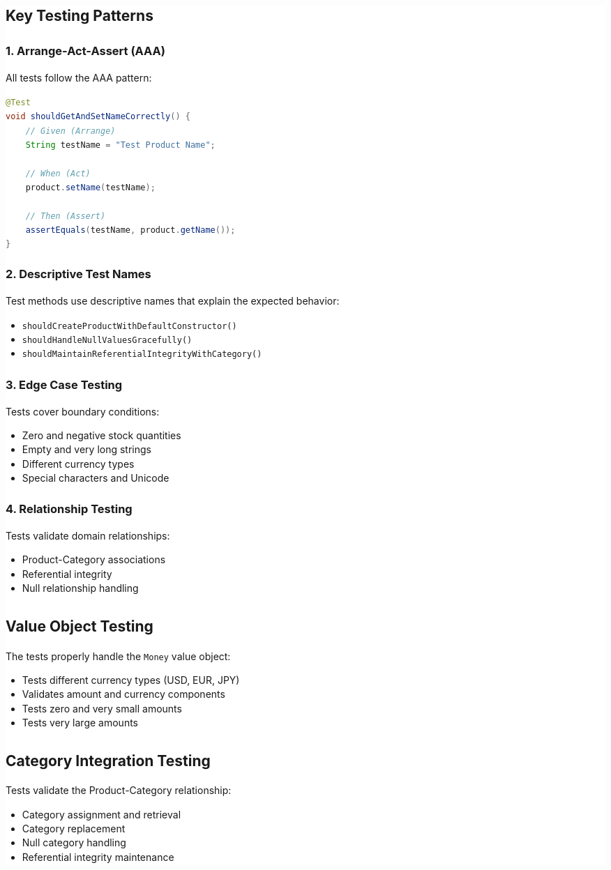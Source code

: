 ## Key Testing Patterns

### 1. Arrange-Act-Assert (AAA)
All tests follow the AAA pattern:
```java
@Test
void shouldGetAndSetNameCorrectly() {
    // Given (Arrange)
    String testName = "Test Product Name";
    
    // When (Act)
    product.setName(testName);
    
    // Then (Assert)
    assertEquals(testName, product.getName());
}
```

### 2. Descriptive Test Names
Test methods use descriptive names that explain the expected behavior:
- `shouldCreateProductWithDefaultConstructor()`
- `shouldHandleNullValuesGracefully()`
- `shouldMaintainReferentialIntegrityWithCategory()`

### 3. Edge Case Testing
Tests cover boundary conditions:
- Zero and negative stock quantities
- Empty and very long strings
- Different currency types
- Special characters and Unicode

### 4. Relationship Testing
Tests validate domain relationships:
- Product-Category associations
- Referential integrity
- Null relationship handling

## Value Object Testing

The tests properly handle the `Money` value object:
- Tests different currency types (USD, EUR, JPY)
- Validates amount and currency components
- Tests zero and very small amounts
- Tests very large amounts

## Category Integration Testing

Tests validate the Product-Category relationship:
- Category assignment and retrieval
- Category replacement
- Null category handling
- Referential integrity maintenance
